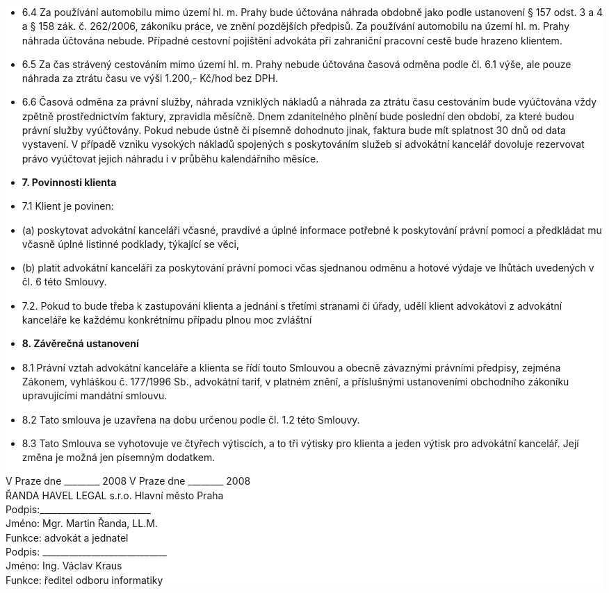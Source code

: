 * 6.4 Za používání automobilu mimo území hl. m. Prahy bude účtována náhrada obdobně jako
podle ustanovení § 157 odst. 3 a 4 a § 158 zák. č. 262/2006, zákoníku práce, ve znění
pozdějších předpisů. Za používání automobilu na území hl. m. Prahy náhrada účtována
nebude. Případné cestovní pojištění advokáta při zahraniční pracovní cestě bude hrazeno
klientem.

* 6.5 Za čas strávený cestováním mimo území hl. m. Prahy nebude účtována časová odměna podle
čl. 6.1 výše, ale pouze náhrada za ztrátu času ve výši 1.200,- Kč/hod bez DPH.

* 6.6 Časová odměna za právní služby, náhrada vzniklých nákladů a náhrada za ztrátu času
cestováním bude vyúčtována vždy zpětně prostřednictvím faktury, zpravidla měsíčně. Dnem
zdanitelného plnění bude poslední den období, za které budou právní služby vyúčtovány.
Pokud nebude ústně či písemně dohodnuto jinak, faktura bude mít splatnost 30 dnů od data
vystavení. V případě vzniku vysokých nákladů spojených s poskytováním služeb si advokátní
kancelář dovoluje rezervovat právo vyúčtovat jejich náhradu i v průběhu kalendářního měsíce.

* **7. Povinnosti klienta**

* 7.1 Klient je povinen:

 * (a) poskytovat advokátní kanceláři včasné, pravdivé a úplné informace potřebné
k poskytování právní pomoci a předkládat mu včasně úplné listinné podklady, týkající
se věci,
 * (b) platit advokátní kanceláři za poskytování právní pomoci včas sjednanou odměnu a
hotové výdaje ve lhůtách uvedených v čl. 6 této Smlouvy.

* 7.2. Pokud to bude třeba k zastupování klienta a jednání s třetími stranami či úřady, udělí klient
advokátovi z advokátní kanceláře ke každému konkrétnímu případu plnou moc zvláštní

* **8. Závěrečná ustanovení** 

* 8.1 Právní vztah advokátní kanceláře a klienta se řídí touto Smlouvou a obecně závaznými
právními předpisy, zejména Zákonem, vyhláškou č. 177/1996 Sb., advokátní tarif, v platném
znění, a příslušnými ustanoveními obchodního zákoníku upravujícími mandátní smlouvu.

* 8.2 Tato smlouva je uzavřena na dobu určenou podle čl. 1.2 této Smlouvy.

* 8.3 Tato Smlouva se vyhotovuje ve čtyřech výtiscích, a to tři výtisky pro klienta a jeden výtisk
pro advokátní kancelář. Její změna je možná jen písemným dodatkem.

V Praze dne ________ 2008 V Praze dne ________ 2008  
ŘANDA HAVEL LEGAL s.r.o.  Hlavní město Praha  
Podpis:_________________________  
Jméno: Mgr. Martin Řanda, LL.M.  
Funkce: advokát a jednatel   
Podpis: ____________________________  
Jméno: Ing. Václav Kraus  
Funkce: ředitel odboru informatiky  
